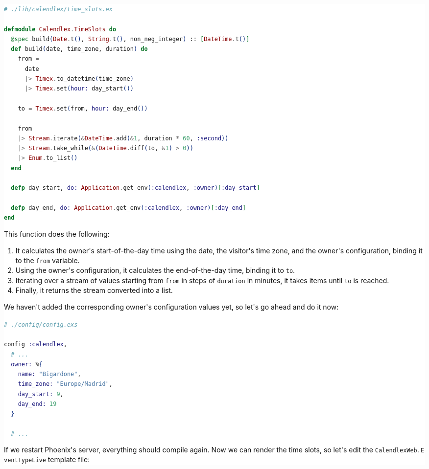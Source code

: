 
```elixir
# ./lib/calendlex/time_slots.ex

defmodule Calendlex.TimeSlots do
  @spec build(Date.t(), String.t(), non_neg_integer) :: [DateTime.t()]
  def build(date, time_zone, duration) do
    from =
      date
      |> Timex.to_datetime(time_zone)
      |> Timex.set(hour: day_start())

    to = Timex.set(from, hour: day_end())

    from
    |> Stream.iterate(&DateTime.add(&1, duration * 60, :second))
    |> Stream.take_while(&(DateTime.diff(to, &1) > 0))
    |> Enum.to_list()
  end

  defp day_start, do: Application.get_env(:calendlex, :owner)[:day_start]

  defp day_end, do: Application.get_env(:calendlex, :owner)[:day_end]
end
```

This  function does the following:

1. It calculates the owner's start-of-the-day time using the date, the visitor's time zone, and the owner's configuration, binding it to the `from` variable.
2. Using the owner's configuration, it calculates the end-of-the-day time, binding it to `to`.
3. Iterating over a stream of values starting from `from` in steps of `duration` in minutes, it takes items until `to` is reached.
4. Finally, it returns the stream converted into a list.

We haven't added the corresponding owner's configuration values yet, so let's go ahead and do it now:

```elixir
# ./config/config.exs

config :calendlex,
  # ...
  owner: %{
    name: "Bigardone",
    time_zone: "Europe/Madrid",
    day_start: 9,
    day_end: 19
  }

  # ...
```

If we restart Phoenix's server, everything should compile again. Now we can render the time slots, so let's edit the `CalendlexWeb.EventTypeLive` template file:


[last part]: /blog/2021/11/22/building-a-simple-calendly-clone-with-phoenix-live-view-pt-4
[phx-submit]: https://hexdocs.pm/phoenix_live_view/form-bindings.html#form-events